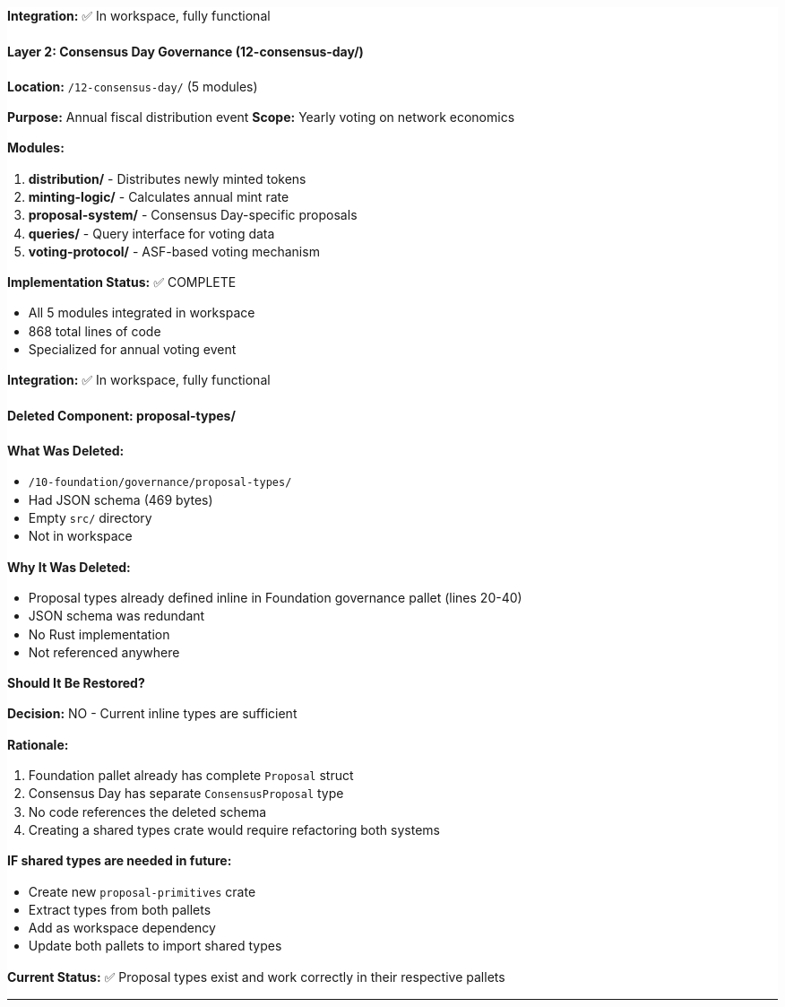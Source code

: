 **Integration:** ✅ In workspace, fully functional

#### Layer 2: Consensus Day Governance (12-consensus-day/)

**Location:** `/12-consensus-day/` (5 modules)

**Purpose:** Annual fiscal distribution event
**Scope:** Yearly voting on network economics

**Modules:**
1. **distribution/** - Distributes newly minted tokens
2. **minting-logic/** - Calculates annual mint rate
3. **proposal-system/** - Consensus Day-specific proposals
4. **queries/** - Query interface for voting data
5. **voting-protocol/** - ASF-based voting mechanism

**Implementation Status:** ✅ COMPLETE
- All 5 modules integrated in workspace
- 868 total lines of code
- Specialized for annual voting event

**Integration:** ✅ In workspace, fully functional

#### Deleted Component: proposal-types/

**What Was Deleted:**
- `/10-foundation/governance/proposal-types/`
- Had JSON schema (469 bytes)
- Empty `src/` directory
- Not in workspace

**Why It Was Deleted:**
- Proposal types already defined inline in Foundation governance pallet (lines 20-40)
- JSON schema was redundant
- No Rust implementation
- Not referenced anywhere

**Should It Be Restored?**

**Decision:** NO - Current inline types are sufficient

**Rationale:**
1. Foundation pallet already has complete `Proposal` struct
2. Consensus Day has separate `ConsensusProposal` type
3. No code references the deleted schema
4. Creating a shared types crate would require refactoring both systems

**IF shared types are needed in future:**
- Create new `proposal-primitives` crate
- Extract types from both pallets
- Add as workspace dependency
- Update both pallets to import shared types

**Current Status:** ✅ Proposal types exist and work correctly in their respective pallets

---
